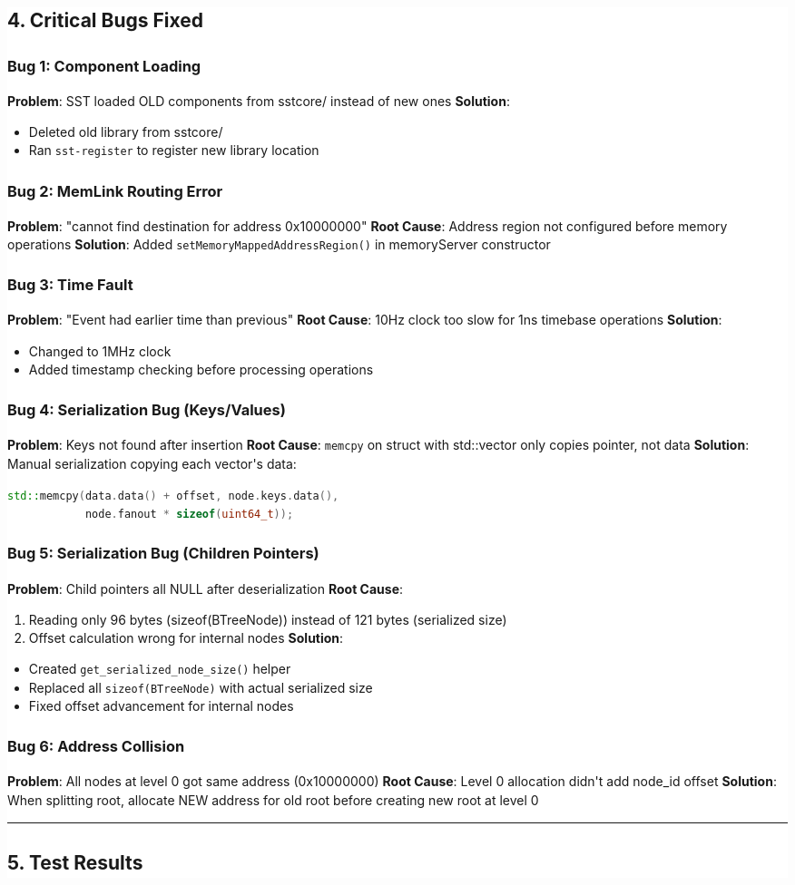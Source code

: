 ## 4. Critical Bugs Fixed

### Bug 1: Component Loading
**Problem**: SST loaded OLD components from sstcore/ instead of new ones
**Solution**: 
- Deleted old library from sstcore/
- Ran `sst-register` to register new library location

### Bug 2: MemLink Routing Error
**Problem**: "cannot find destination for address 0x10000000"
**Root Cause**: Address region not configured before memory operations
**Solution**: Added `setMemoryMappedAddressRegion()` in memoryServer constructor

### Bug 3: Time Fault
**Problem**: "Event had earlier time than previous"
**Root Cause**: 10Hz clock too slow for 1ns timebase operations
**Solution**: 
- Changed to 1MHz clock
- Added timestamp checking before processing operations

### Bug 4: Serialization Bug (Keys/Values)
**Problem**: Keys not found after insertion
**Root Cause**: `memcpy` on struct with std::vector only copies pointer, not data
**Solution**: Manual serialization copying each vector's data:
```cpp
std::memcpy(data.data() + offset, node.keys.data(), 
            node.fanout * sizeof(uint64_t));
```

### Bug 5: Serialization Bug (Children Pointers)
**Problem**: Child pointers all NULL after deserialization
**Root Cause**: 
1. Reading only 96 bytes (sizeof(BTreeNode)) instead of 121 bytes (serialized size)
2. Offset calculation wrong for internal nodes
**Solution**: 
- Created `get_serialized_node_size()` helper
- Replaced all `sizeof(BTreeNode)` with actual serialized size
- Fixed offset advancement for internal nodes

### Bug 6: Address Collision
**Problem**: All nodes at level 0 got same address (0x10000000)
**Root Cause**: Level 0 allocation didn't add node_id offset
**Solution**: When splitting root, allocate NEW address for old root before creating new root at level 0

---

## 5. Test Results
